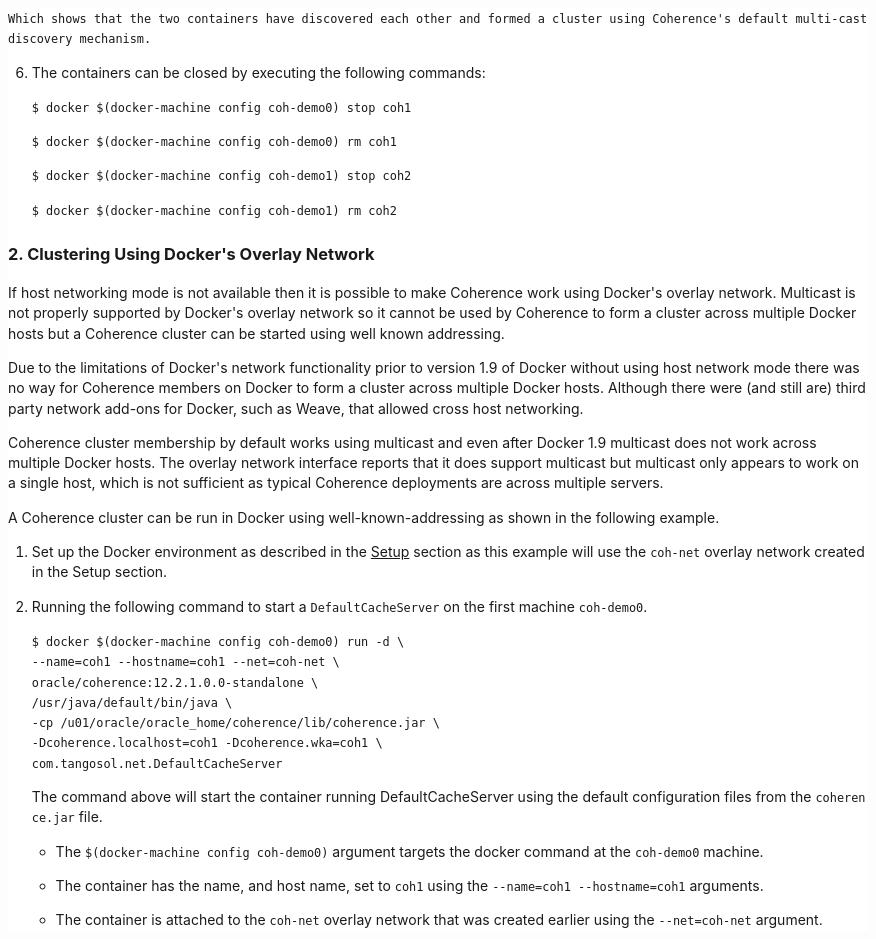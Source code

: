    Which shows that the two containers have discovered each other and formed a cluster using Coherence's default multi-cast discovery mechanism.

6. The containers can be closed by executing the following commands:

    `$ docker $(docker-machine config coh-demo0) stop coh1`
    
    `$ docker $(docker-machine config coh-demo0) rm coh1`
    
    `$ docker $(docker-machine config coh-demo1) stop coh2`
    
    `$ docker $(docker-machine config coh-demo1) rm coh2`


### 2. Clustering Using Docker's Overlay Network
If host networking mode is not available then it is possible to make Coherence work using Docker's overlay network. Multicast is not properly supported by Docker's overlay network so it cannot be used by Coherence to form a cluster across multiple Docker hosts but a Coherence cluster can be started using well known addressing.
 
 Due to the limitations of Docker's network functionality prior to version 1.9 of Docker without using host network mode there was no way for Coherence members on Docker to form a cluster across multiple Docker hosts. Although there were (and still are) third party network add-ons for Docker, such as Weave, that allowed cross host networking.
 
 Coherence cluster membership by default works using multicast and even after Docker 1.9 multicast does not work across multiple Docker hosts. The overlay network interface reports that it does support multicast but multicast only appears to work on a single host, which is not sufficient as typical Coherence deployments are across multiple servers.
 
 A Coherence cluster can be run in Docker using well-known-addressing as shown in the following example. 

1. Set up the Docker environment as described in the [Setup](../0.setup) section as this example will use the `coh-net` overlay network created in the Setup section.

2. Running the following command to start a `DefaultCacheServer` on the first machine `coh-demo0`.

    ```
    $ docker $(docker-machine config coh-demo0) run -d \
    --name=coh1 --hostname=coh1 --net=coh-net \
    oracle/coherence:12.2.1.0.0-standalone \
    /usr/java/default/bin/java \
    -cp /u01/oracle/oracle_home/coherence/lib/coherence.jar \
    -Dcoherence.localhost=coh1 -Dcoherence.wka=coh1 \
    com.tangosol.net.DefaultCacheServer
    ```
    
    The command above will start the container running DefaultCacheServer using the default configuration files from the `coherence.jar` file.
    
    * The `$(docker-machine config coh-demo0)` argument targets the docker command at the `coh-demo0` machine.

    * The container has the name, and host name, set to `coh1` using the `--name=coh1 --hostname=coh1` arguments.

    * The container is attached to the `coh-net` overlay network that was created earlier using the `--net=coh-net` argument.
